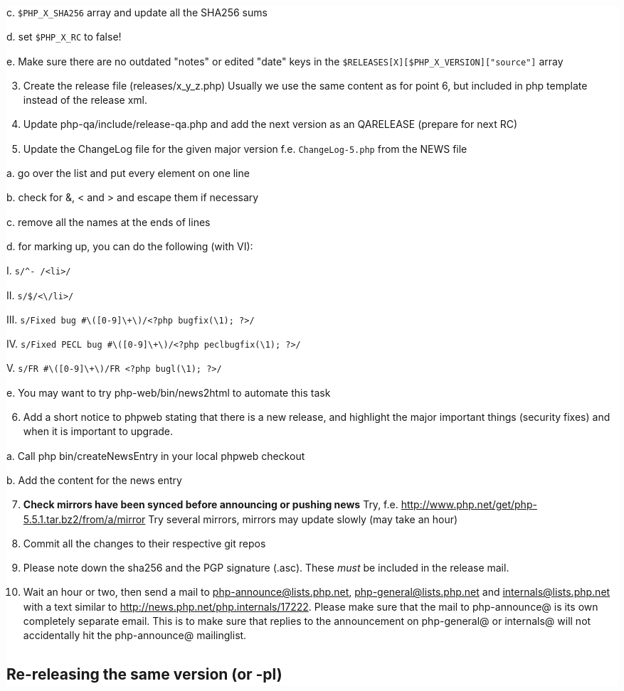  c. ``$PHP_X_SHA256`` array and update all the SHA256 sums

 d. set ``$PHP_X_RC`` to false!

 e. Make sure there are no outdated "notes" or edited "date" keys in the
 ``$RELEASES[X][$PHP_X_VERSION]["source"]`` array

3. Create the release file (releases/x_y_z.php)
   Usually we use the same content as for point 6, but included in php template
   instead of the release xml.

4. Update php-qa/include/release-qa.php and add the next version as an QARELEASE
   (prepare for next RC)

5. Update the ChangeLog file for the given major version
f.e. ``ChangeLog-5.php`` from the NEWS file

 a. go over the list and put every element on one line

 b. check for &, < and > and escape them if necessary

 c. remove all the names at the ends of lines

 d. for marking up, you can do the following (with VI):

  I. ``s/^- /<li>/``

  II. ``s/$/<\/li>/``

  III. ``s/Fixed bug #\([0-9]\+\)/<?php bugfix(\1); ?>/``

  IV. ``s/Fixed PECL bug #\([0-9]\+\)/<?php peclbugfix(\1); ?>/``

  V. ``s/FR #\([0-9]\+\)/FR <?php bugl(\1); ?>/``

  e. You may want to try php-web/bin/news2html to automate this task

6. Add a short notice to phpweb stating that there is a new release, and
highlight the major important things (security fixes) and when it is important
to upgrade.

 a. Call php bin/createNewsEntry in your local phpweb checkout

 b. Add the content for the news entry

7. **Check mirrors have been synced before announcing or pushing news**
  Try, f.e. http://www.php.net/get/php-5.5.1.tar.bz2/from/a/mirror
  Try several mirrors, mirrors may update slowly (may take an hour)

8. Commit all the changes to their respective git repos

9. Please note down the sha256 and the PGP signature (.asc). These *must* be
   included in the release mail.
10. Wait an hour or two, then send a mail to php-announce@lists.php.net,
php-general@lists.php.net and internals@lists.php.net with a text similar to
http://news.php.net/php.internals/17222.
Please make sure that the mail to php-announce@ is its own completely separate email.
This is to make sure that replies to the announcement on php-general@ or internals@
will not accidentally hit the php-announce@ mailinglist.

Re-releasing the same version (or -pl)
--------------------------------------
